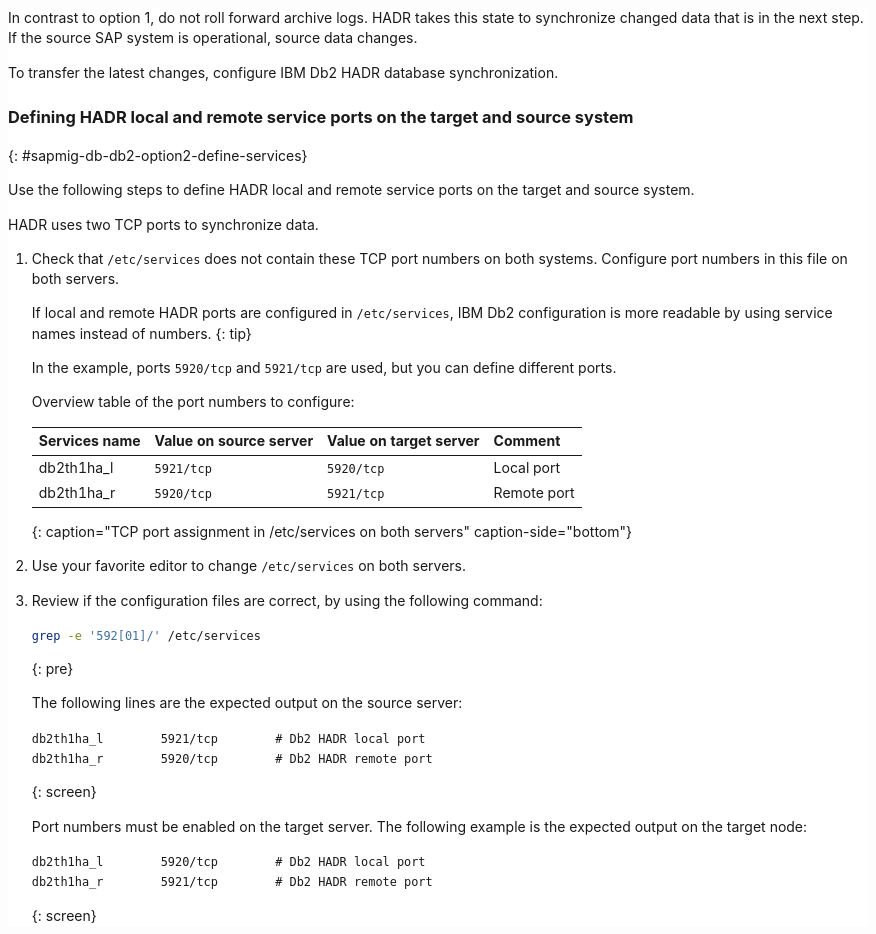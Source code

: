    In contrast to option 1, do not roll forward archive logs. HADR takes this state to synchronize changed data that is in the next step.
   If the source SAP system is operational, source data changes.

   To transfer the latest changes, configure IBM Db2 HADR database synchronization.

### Defining HADR local and remote service ports on the target and source system
{: #sapmig-db-db2-option2-define-services}

Use the following steps to define HADR local and remote service ports on the target and source system.

HADR uses two TCP ports to synchronize data.

1. Check that `/etc/services` does not contain these TCP port numbers on both systems.
   Configure port numbers in this file on both servers.

   If local and remote HADR ports are configured in `/etc/services`, IBM Db2 configuration is more readable by using service names instead of numbers.
   {: tip}

   In the example, ports `5920/tcp` and `5921/tcp` are used, but you can define different ports.

   Overview table of the port numbers to configure:

   | Services name      | Value on source server | Value on target server | Comment     |
   |--------------------|------------------------|------------------------|-------------|
   | db2th1ha_l         | `5921/tcp`               | `5920/tcp`               | Local port  |
   | db2th1ha_r         | `5920/tcp`               | `5921/tcp`               | Remote port |
   {: caption="TCP port assignment in /etc/services on both servers" caption-side="bottom"}

1. Use your favorite editor to change `/etc/services` on both servers.

1. Review if the configuration files are correct, by using the following command:

   ```sh
   grep -e '592[01]/' /etc/services
   ```
   {: pre}

   The following lines are the expected output on the source server:

   ```text
   db2th1ha_l        5921/tcp        # Db2 HADR local port
   db2th1ha_r        5920/tcp        # Db2 HADR remote port
   ```
   {: screen}

   Port numbers must be enabled on the target server. The following example is the expected output on the target node:

   ```text
   db2th1ha_l        5920/tcp        # Db2 HADR local port
   db2th1ha_r        5921/tcp        # Db2 HADR remote port
   ```
   {: screen}
